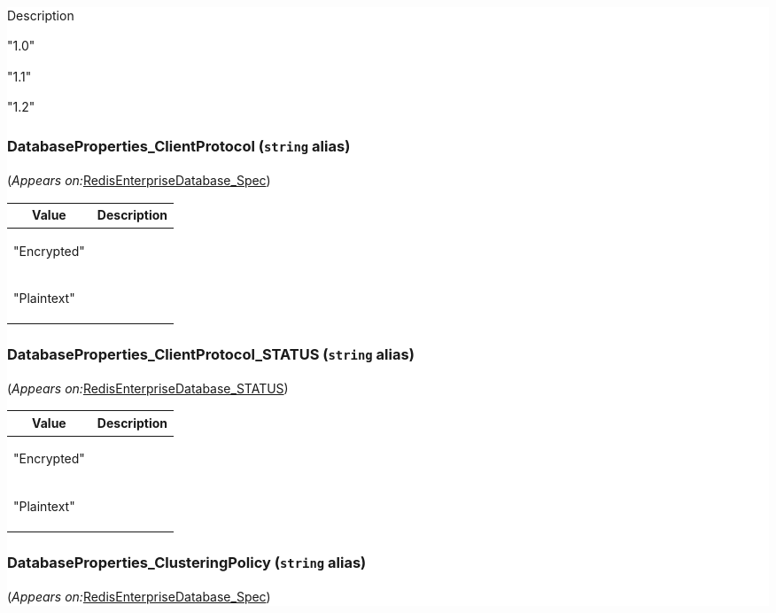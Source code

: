 <th>Description</th>
</tr>
</thead>
<tbody><tr><td><p>&#34;1.0&#34;</p></td>
<td></td>
</tr><tr><td><p>&#34;1.1&#34;</p></td>
<td></td>
</tr><tr><td><p>&#34;1.2&#34;</p></td>
<td></td>
</tr></tbody>
</table>
<h3 id="cache.azure.com/v1api20210301.DatabaseProperties_ClientProtocol">DatabaseProperties_ClientProtocol
(<code>string</code> alias)</h3>
<p>
(<em>Appears on:</em><a href="#cache.azure.com/v1api20210301.RedisEnterpriseDatabase_Spec">RedisEnterpriseDatabase_Spec</a>)
</p>
<div>
</div>
<table>
<thead>
<tr>
<th>Value</th>
<th>Description</th>
</tr>
</thead>
<tbody><tr><td><p>&#34;Encrypted&#34;</p></td>
<td></td>
</tr><tr><td><p>&#34;Plaintext&#34;</p></td>
<td></td>
</tr></tbody>
</table>
<h3 id="cache.azure.com/v1api20210301.DatabaseProperties_ClientProtocol_STATUS">DatabaseProperties_ClientProtocol_STATUS
(<code>string</code> alias)</h3>
<p>
(<em>Appears on:</em><a href="#cache.azure.com/v1api20210301.RedisEnterpriseDatabase_STATUS">RedisEnterpriseDatabase_STATUS</a>)
</p>
<div>
</div>
<table>
<thead>
<tr>
<th>Value</th>
<th>Description</th>
</tr>
</thead>
<tbody><tr><td><p>&#34;Encrypted&#34;</p></td>
<td></td>
</tr><tr><td><p>&#34;Plaintext&#34;</p></td>
<td></td>
</tr></tbody>
</table>
<h3 id="cache.azure.com/v1api20210301.DatabaseProperties_ClusteringPolicy">DatabaseProperties_ClusteringPolicy
(<code>string</code> alias)</h3>
<p>
(<em>Appears on:</em><a href="#cache.azure.com/v1api20210301.RedisEnterpriseDatabase_Spec">RedisEnterpriseDatabase_Spec</a>)
</p>
<div>
</div>